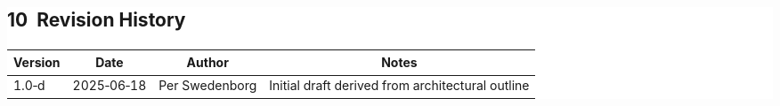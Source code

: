 
## 10  Revision History

| Version | Date       | Author         | Notes                                            |
| ------- | ---------- | -------------- | ------------------------------------------------ |
| 1.0‑d   | 2025‑06‑18 | Per Swedenborg | Initial draft derived from architectural outline |

